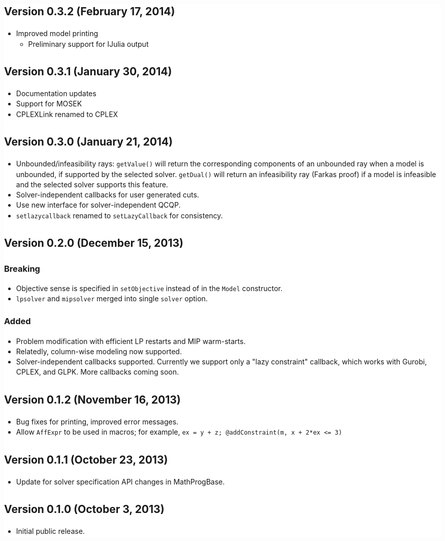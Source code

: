 ## Version 0.3.2 (February 17, 2014)

 * Improved model printing
   - Preliminary support for IJulia output

## Version 0.3.1 (January 30, 2014)

 * Documentation updates
 * Support for MOSEK
 * CPLEXLink renamed to CPLEX

## Version 0.3.0 (January 21, 2014)

 * Unbounded/infeasibility rays: `getValue()` will return the corresponding
   components of an unbounded ray when a model is unbounded, if supported
   by the selected solver. `getDual()` will return an infeasibility ray (Farkas
   proof) if a model is infeasible and the selected solver supports this
   feature.
 * Solver-independent callbacks for user generated cuts.
 * Use new interface for solver-independent QCQP.
 * `setlazycallback` renamed to `setLazyCallback` for consistency.

## Version 0.2.0 (December 15, 2013)

### Breaking

   * Objective sense is specified in `setObjective` instead of in the `Model`
     constructor.
   * `lpsolver` and `mipsolver` merged into single `solver` option.

### Added

   * Problem modification with efficient LP restarts and MIP warm-starts.
   * Relatedly, column-wise modeling now supported.
   * Solver-independent callbacks supported. Currently we support only
     a "lazy constraint" callback, which works with Gurobi, CPLEX, and GLPK.
     More callbacks coming soon.

## Version 0.1.2 (November 16, 2013)

  * Bug fixes for printing, improved error messages.
  * Allow `AffExpr` to be used in macros; for example,
    `ex = y + z; @addConstraint(m, x + 2*ex <= 3)`

## Version 0.1.1 (October 23, 2013)

  * Update for solver specification API changes in MathProgBase.

## Version 0.1.0 (October 3, 2013)

  * Initial public release.
